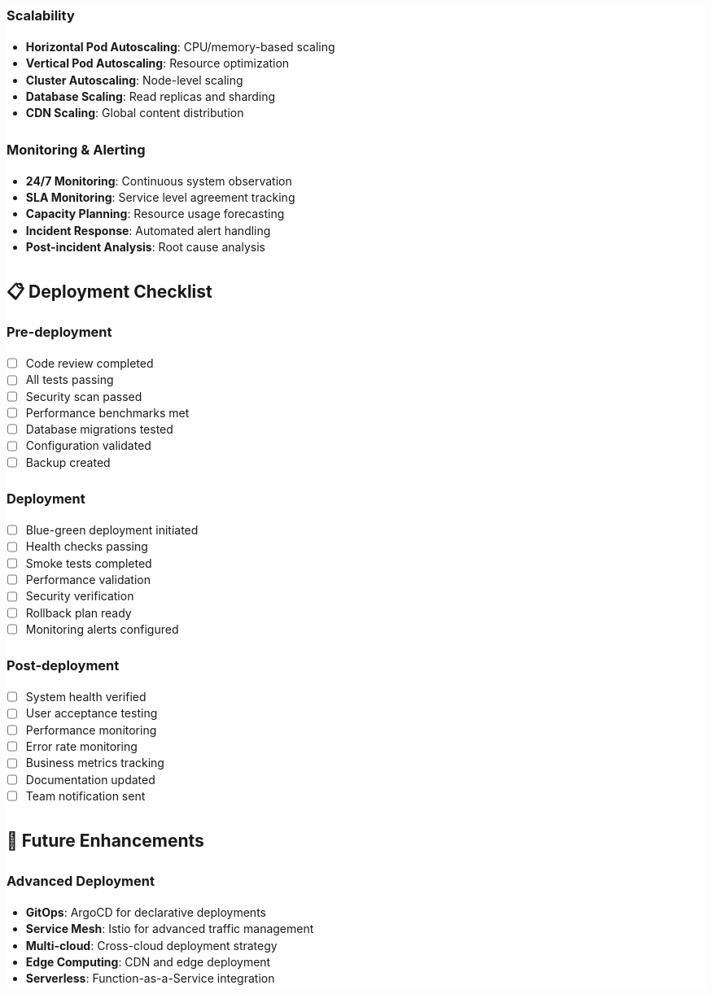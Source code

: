 ### **Scalability**
- **Horizontal Pod Autoscaling**: CPU/memory-based scaling
- **Vertical Pod Autoscaling**: Resource optimization
- **Cluster Autoscaling**: Node-level scaling
- **Database Scaling**: Read replicas and sharding
- **CDN Scaling**: Global content distribution

### **Monitoring & Alerting**
- **24/7 Monitoring**: Continuous system observation
- **SLA Monitoring**: Service level agreement tracking
- **Capacity Planning**: Resource usage forecasting
- **Incident Response**: Automated alert handling
- **Post-incident Analysis**: Root cause analysis

## 📋 **Deployment Checklist**

### **Pre-deployment**
- [ ] Code review completed
- [ ] All tests passing
- [ ] Security scan passed
- [ ] Performance benchmarks met
- [ ] Database migrations tested
- [ ] Configuration validated
- [ ] Backup created

### **Deployment**
- [ ] Blue-green deployment initiated
- [ ] Health checks passing
- [ ] Smoke tests completed
- [ ] Performance validation
- [ ] Security verification
- [ ] Rollback plan ready
- [ ] Monitoring alerts configured

### **Post-deployment**
- [ ] System health verified
- [ ] User acceptance testing
- [ ] Performance monitoring
- [ ] Error rate monitoring
- [ ] Business metrics tracking
- [ ] Documentation updated
- [ ] Team notification sent

## 🔮 **Future Enhancements**

### **Advanced Deployment**
- **GitOps**: ArgoCD for declarative deployments
- **Service Mesh**: Istio for advanced traffic management
- **Multi-cloud**: Cross-cloud deployment strategy
- **Edge Computing**: CDN and edge deployment
- **Serverless**: Function-as-a-Service integration
